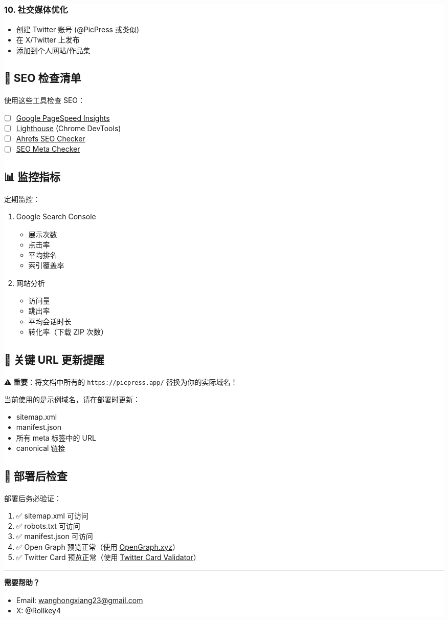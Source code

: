 ### 10. **社交媒体优化**

- 创建 Twitter 账号 (@PicPress 或类似)
- 在 X/Twitter 上发布
- 添加到个人网站/作品集

## 🎯 SEO 检查清单

使用这些工具检查 SEO：

- [ ] [Google PageSpeed Insights](https://pagespeed.web.dev/)
- [ ] [Lighthouse](https://developers.google.com/web/tools/lighthouse) (Chrome DevTools)
- [ ] [Ahrefs SEO Checker](https://ahrefs.com/seo-toolbar)
- [ ] [SEO Meta Checker](https://www.seobility.net/en/seocheck/)

## 📊 监控指标

定期监控：
1. Google Search Console
   - 展示次数
   - 点击率
   - 平均排名
   - 索引覆盖率

2. 网站分析
   - 访问量
   - 跳出率
   - 平均会话时长
   - 转化率（下载 ZIP 次数）

## 🔗 关键 URL 更新提醒

⚠️ **重要**：将文档中所有的 `https://picpress.app/` 替换为你的实际域名！

当前使用的是示例域名，请在部署时更新：
- sitemap.xml
- manifest.json
- 所有 meta 标签中的 URL
- canonical 链接

## 📝 部署后检查

部署后务必验证：
1. ✅ sitemap.xml 可访问
2. ✅ robots.txt 可访问
3. ✅ manifest.json 可访问
4. ✅ Open Graph 预览正常（使用 [OpenGraph.xyz](https://www.opengraph.xyz/)）
5. ✅ Twitter Card 预览正常（使用 [Twitter Card Validator](https://cards-dev.twitter.com/validator)）

---

**需要帮助？**
- Email: wanghongxiang23@gmail.com
- X: @Rollkey4

